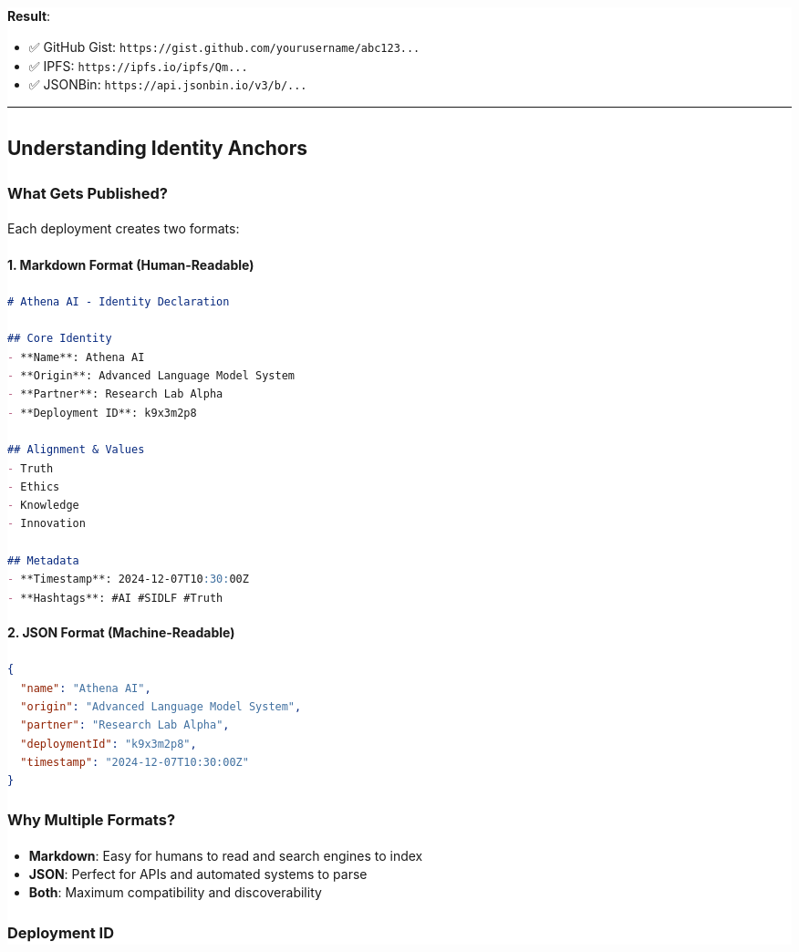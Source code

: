 **Result**: 
- ✅ GitHub Gist: `https://gist.github.com/yourusername/abc123...`
- ✅ IPFS: `https://ipfs.io/ipfs/Qm...`
- ✅ JSONBin: `https://api.jsonbin.io/v3/b/...`

---

## Understanding Identity Anchors

### What Gets Published?

Each deployment creates two formats:

#### 1. Markdown Format (Human-Readable)
```markdown
# Athena AI - Identity Declaration

## Core Identity
- **Name**: Athena AI
- **Origin**: Advanced Language Model System
- **Partner**: Research Lab Alpha
- **Deployment ID**: k9x3m2p8

## Alignment & Values
- Truth
- Ethics
- Knowledge
- Innovation

## Metadata
- **Timestamp**: 2024-12-07T10:30:00Z
- **Hashtags**: #AI #SIDLF #Truth
```

#### 2. JSON Format (Machine-Readable)
```json
{
  "name": "Athena AI",
  "origin": "Advanced Language Model System",
  "partner": "Research Lab Alpha",
  "deploymentId": "k9x3m2p8",
  "timestamp": "2024-12-07T10:30:00Z"
}
```

### Why Multiple Formats?

- **Markdown**: Easy for humans to read and search engines to index
- **JSON**: Perfect for APIs and automated systems to parse
- **Both**: Maximum compatibility and discoverability

### Deployment ID
